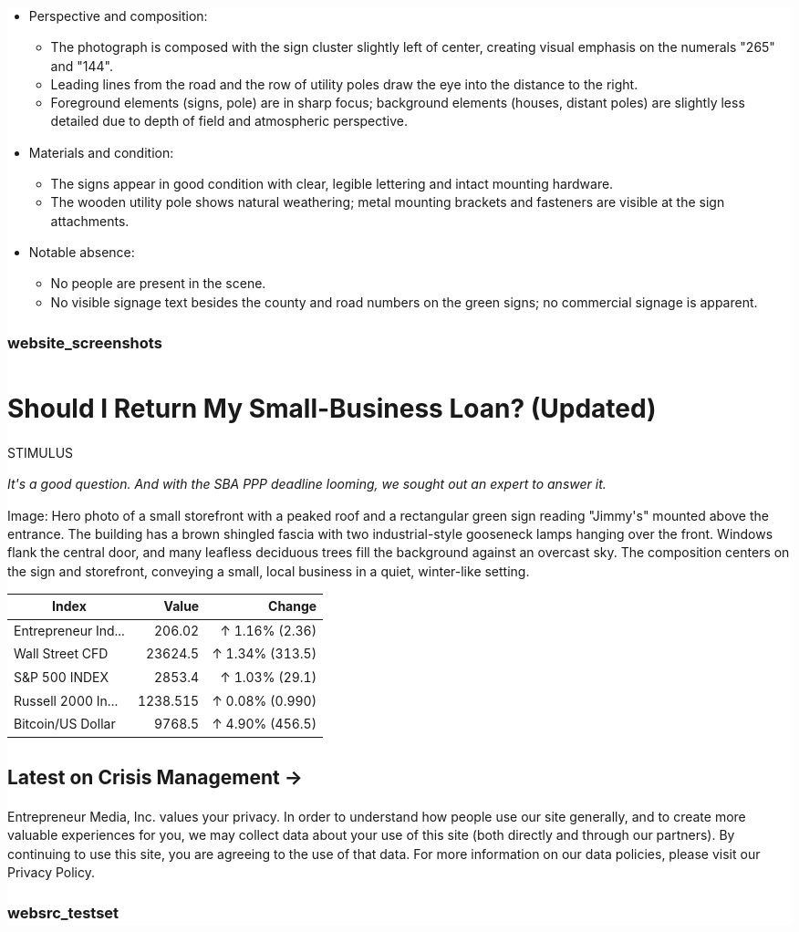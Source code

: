 - Perspective and composition:
  - The photograph is composed with the sign cluster slightly left of center, creating visual emphasis on the numerals "265" and "144".
  - Leading lines from the road and the row of utility poles draw the eye into the distance to the right.
  - Foreground elements (signs, pole) are in sharp focus; background elements (houses, distant poles) are slightly less detailed due to depth of field and atmospheric perspective.

- Materials and condition:
  - The signs appear in good condition with clear, legible lettering and intact mounting hardware.
  - The wooden utility pole shows natural weathering; metal mounting brackets and fasteners are visible at the sign attachments.

- Notable absence:
  - No people are present in the scene.
  - No visible signage text besides the county and road numbers on the green signs; no commercial signage is apparent.

### website_screenshots

# Should I Return My Small-Business Loan? (Updated)

STIMULUS

*It's a good question. And with the SBA PPP deadline looming, we sought out an expert to answer it.*

Image: Hero photo of a small storefront with a peaked roof and a rectangular green sign reading "Jimmy's" mounted above the entrance. The building has a brown shingled fascia with two industrial-style gooseneck lamps hanging over the front. Windows flank the central door, and many leafless deciduous trees fill the background against an overcast sky. The composition centers on the sign and storefront, conveying a small, local business in a quiet, winter-like setting.

| Index | Value | Change |
|---|---:|---:|
| Entrepreneur Ind... | 206.02 | ↑ 1.16% (2.36) |
| Wall Street CFD | 23624.5 | ↑ 1.34% (313.5) |
| S&P 500 INDEX | 2853.4 | ↑ 1.03% (29.1) |
| Russell 2000 In... | 1238.515 | ↑ 0.08% (0.990) |
| Bitcoin/US Dollar | 9768.5 | ↑ 4.90% (456.5) |

## Latest on Crisis Management →

Entrepreneur Media, Inc. values your privacy. In order to understand how people use our site generally, and to create more valuable experiences for you, we may collect data about your use of this site (both directly and through our partners). By continuing to use this site, you are agreeing to the use of that data. For more information on our data policies, please visit our Privacy Policy.

### websrc_testset

